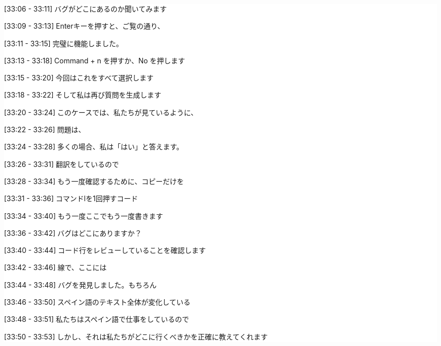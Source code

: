 [33:06 - 33:11]
バグがどこにあるのか聞いてみます

[33:09 - 33:13]
Enterキーを押すと、ご覧の通り、

[33:11 - 33:15]
完璧に機能しました。

[33:13 - 33:18]
Command + n を押すか、No を押します

[33:15 - 33:20]
今回はこれをすべて選択します

[33:18 - 33:22]
そして私は再び質問を生成します

[33:20 - 33:24]
このケースでは、私たちが見ているように、

[33:22 - 33:26]
問題は、

[33:24 - 33:28]
多くの場合、私は「はい」と答えます。

[33:26 - 33:31]
翻訳をしているので

[33:28 - 33:34]
もう一度確認するために、コピーだけを

[33:31 - 33:36]
コマンドlを1回押すコード

[33:34 - 33:40]
もう一度ここでもう一度書きます

[33:36 - 33:42]
バグはどこにありますか？

[33:40 - 33:44]
コード行をレビューしていることを確認します

[33:42 - 33:46]
線で、ここには

[33:44 - 33:48]
バグを発見しました。もちろん

[33:46 - 33:50]
スペイン語のテキスト全体が変化している

[33:48 - 33:51]
私たちはスペイン語で仕事をしているので

[33:50 - 33:53]
しかし、それは私たちがどこに行くべきかを正確に教えてくれます
